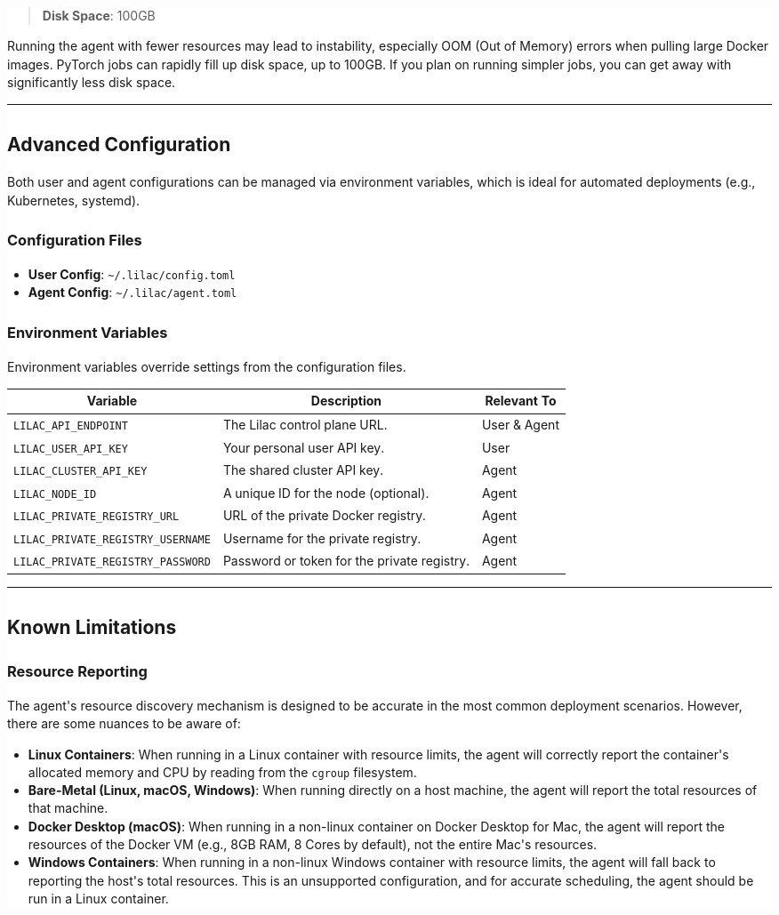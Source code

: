 >   **Disk Space**: 100GB
>
 Running the agent with fewer resources may lead to instability, especially OOM (Out of Memory) errors when pulling large Docker images. PyTorch jobs can rapidly fill up disk space, up to 100GB. If you plan on running simpler jobs, you can get away with significantly less disk space.

---

## Advanced Configuration

Both user and agent configurations can be managed via environment variables, which is ideal for automated deployments (e.g., Kubernetes, systemd).

### Configuration Files

-   **User Config**: `~/.lilac/config.toml`
-   **Agent Config**: `~/.lilac/agent.toml`

### Environment Variables

Environment variables override settings from the configuration files.

| Variable                          | Description                                | Relevant To |
| --------------------------------- | ------------------------------------------ | ----------- |
| `LILAC_API_ENDPOINT`              | The Lilac control plane URL.               | User & Agent|
| `LILAC_USER_API_KEY`              | Your personal user API key.                | User        |
| `LILAC_CLUSTER_API_KEY`           | The shared cluster API key.                | Agent       |
| `LILAC_NODE_ID`                   | A unique ID for the node (optional).       | Agent       |
| `LILAC_PRIVATE_REGISTRY_URL`      | URL of the private Docker registry.        | Agent       |
| `LILAC_PRIVATE_REGISTRY_USERNAME` | Username for the private registry.         | Agent       |
| `LILAC_PRIVATE_REGISTRY_PASSWORD` | Password or token for the private registry.| Agent       |

---

## Known Limitations

### Resource Reporting

The agent's resource discovery mechanism is designed to be accurate in the most common deployment scenarios. However, there are some nuances to be aware of:

*   **Linux Containers**: When running in a Linux container with resource limits, the agent will correctly report the container's allocated memory and CPU by reading from the `cgroup` filesystem.
*   **Bare-Metal (Linux, macOS, Windows)**: When running directly on a host machine, the agent will report the total resources of that machine.
*   **Docker Desktop (macOS)**: When running in a non-linux container on Docker Desktop for Mac, the agent will report the resources of the Docker VM (e.g., 8GB RAM, 8 Cores by default), not the entire Mac's resources.
*   **Windows Containers**: When running in a non-linux Windows container with resource limits, the agent will fall back to reporting the host's total resources. This is an unsupported configuration, and for accurate scheduling, the agent should be run in a Linux container.
